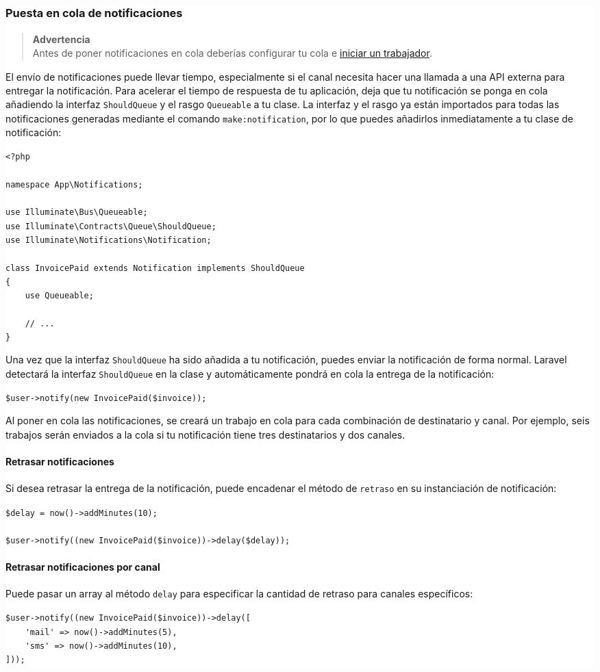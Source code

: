 ### Puesta en cola de notificaciones

> **Advertencia**  
> Antes de poner notificaciones en cola deberías configurar tu cola e [iniciar un trabajador](/docs/%7B%7Bversion%7D%7D/queues).

El envío de notificaciones puede llevar tiempo, especialmente si el canal necesita hacer una llamada a una API externa para entregar la notificación. Para acelerar el tiempo de respuesta de tu aplicación, deja que tu notificación se ponga en cola añadiendo la interfaz `ShouldQueue` y el rasgo `Queueable` a tu clase. La interfaz y el rasgo ya están importados para todas las notificaciones generadas mediante el comando `make:notification`, por lo que puedes añadirlos inmediatamente a tu clase de notificación:

    <?php

    namespace App\Notifications;

    use Illuminate\Bus\Queueable;
    use Illuminate\Contracts\Queue\ShouldQueue;
    use Illuminate\Notifications\Notification;

    class InvoicePaid extends Notification implements ShouldQueue
    {
        use Queueable;

        // ...
    }

Una vez que la interfaz `ShouldQueue` ha sido añadida a tu notificación, puedes enviar la notificación de forma normal. Laravel detectará la interfaz `ShouldQueue` en la clase y automáticamente pondrá en cola la entrega de la notificación:

    $user->notify(new InvoicePaid($invoice));

Al poner en cola las notificaciones, se creará un trabajo en cola para cada combinación de destinatario y canal. Por ejemplo, seis trabajos serán enviados a la cola si tu notificación tiene tres destinatarios y dos canales.

[]()

#### Retrasar notificaciones

Si desea retrasar la entrega de la notificación, puede encadenar el método de `retraso` en su instanciación de notificación:

    $delay = now()->addMinutes(10);

    $user->notify((new InvoicePaid($invoice))->delay($delay));

[]()

#### Retrasar notificaciones por canal

Puede pasar un array al método `delay` para especificar la cantidad de retraso para canales específicos:

    $user->notify((new InvoicePaid($invoice))->delay([
        'mail' => now()->addMinutes(5),
        'sms' => now()->addMinutes(10),
    ]));
